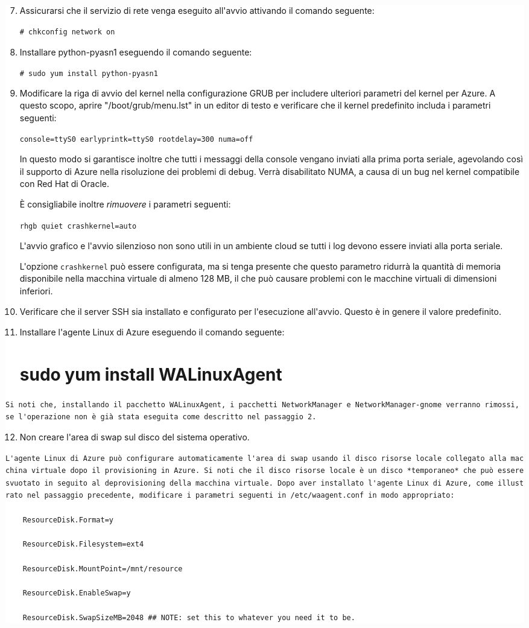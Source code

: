 7.  Assicurarsi che il servizio di rete venga eseguito all'avvio attivando il comando seguente:

		# chkconfig network on

8.  Installare python-pyasn1 eseguendo il comando seguente:

		# sudo yum install python-pyasn1

9.  Modificare la riga di avvio del kernel nella configurazione GRUB per includere ulteriori parametri del kernel per Azure. A questo scopo, aprire "/boot/grub/menu.lst" in un editor di testo e verificare che il kernel predefinito includa i parametri seguenti:

		console=ttyS0 earlyprintk=ttyS0 rootdelay=300 numa=off

	In questo modo si garantisce inoltre che tutti i messaggi della console vengano inviati alla prima porta seriale, agevolando così il supporto di Azure nella risoluzione dei problemi di debug. Verrà disabilitato NUMA, a causa di un bug nel kernel compatibile con Red Hat di Oracle.

	È consigliabile inoltre *rimuovere* i parametri seguenti:

		rhgb quiet crashkernel=auto

	L'avvio grafico e l'avvio silenzioso non sono utili in un ambiente cloud se tutti i log devono essere inviati alla porta seriale.

	L'opzione `crashkernel` può essere configurata, ma si tenga presente che questo parametro ridurrà la quantità di memoria disponibile nella macchina virtuale di almeno 128 MB, il che può causare problemi con le macchine virtuali di dimensioni inferiori.

10.  Verificare che il server SSH sia installato e configurato per l'esecuzione all'avvio. Questo è in genere il valore predefinito.

11.  Installare l'agente Linux di Azure eseguendo il comando seguente:

		# sudo yum install WALinuxAgent

	Si noti che, installando il pacchetto WALinuxAgent, i pacchetti NetworkManager e NetworkManager-gnome verranno rimossi, se l'operazione non è già stata eseguita come descritto nel passaggio 2.

12.  Non creare l'area di swap sul disco del sistema operativo.

	L'agente Linux di Azure può configurare automaticamente l'area di swap usando il disco risorse locale collegato alla macchina virtuale dopo il provisioning in Azure. Si noti che il disco risorse locale è un disco *temporaneo* che può essere svuotato in seguito al deprovisioning della macchina virtuale. Dopo aver installato l'agente Linux di Azure, come illustrato nel passaggio precedente, modificare i parametri seguenti in /etc/waagent.conf in modo appropriato:

		ResourceDisk.Format=y

		ResourceDisk.Filesystem=ext4

		ResourceDisk.MountPoint=/mnt/resource

		ResourceDisk.EnableSwap=y

		ResourceDisk.SwapSizeMB=2048 ## NOTE: set this to whatever you need it to be.

